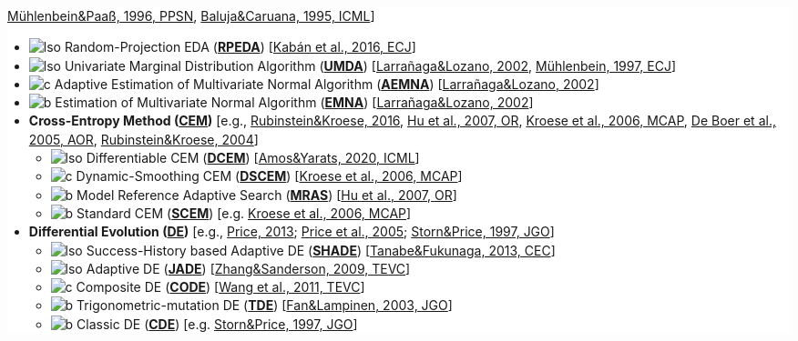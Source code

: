   [Mühlenbein&Paaß, 1996, PPSN](https://link.springer.com/chapter/10.1007/3-540-61723-X_982),
  [Baluja&Caruana, 1995, ICML](https://www.sciencedirect.com/science/article/pii/B9781558603776500141)]
  * ![lso](https://img.shields.io/badge/***-lso-orange.svg) Random-Projection EDA
    (**[RPEDA](https://github.com/Evolutionary-Intelligence/pypop/blob/main/pypop7/optimizers/eda/rpeda.py)**)
    [[Kabán et al., 2016, ECJ](https://direct.mit.edu/evco/article-abstract/24/2/255/1016/Toward-Large-Scale-Continuous-EDA-A-Random-Matrix)]
  * ![lso](https://img.shields.io/badge/***-lso-orange.svg) Univariate Marginal Distribution Algorithm
    (**[UMDA](https://github.com/Evolutionary-Intelligence/pypop/blob/main/pypop7/optimizers/eda/umda.py)**)
    [[Larrañaga&Lozano, 2002](https://link.springer.com/book/10.1007/978-1-4615-1539-5),
    [Mühlenbein, 1997, ECJ](https://tinyurl.com/yt78c786)]
  * ![c](https://img.shields.io/badge/**-c-blue.svg) Adaptive Estimation of Multivariate Normal Algorithm
    (**[AEMNA](https://github.com/Evolutionary-Intelligence/pypop/blob/main/pypop7/optimizers/eda/aemna.py)**)
    [[Larrañaga&Lozano, 2002](https://link.springer.com/book/10.1007/978-1-4615-1539-5)]
  * ![b](https://img.shields.io/badge/*-b-lightgrey.svg) Estimation of Multivariate Normal Algorithm
    (**[EMNA](https://github.com/Evolutionary-Intelligence/pypop/blob/main/pypop7/optimizers/eda/emna.py)**)
    [[Larrañaga&Lozano, 2002](https://link.springer.com/book/10.1007/978-1-4615-1539-5)]
* **Cross-Entropy Method ([CEM](https://github.com/Evolutionary-Intelligence/pypop/blob/main/pypop7/optimizers/cem/cem.py))**
  [e.g., [Rubinstein&Kroese, 2016](https://onlinelibrary.wiley.com/doi/book/10.1002/9781118631980),
  [Hu et al., 2007, OR](https://pubsonline.informs.org/doi/abs/10.1287/opre.1060.0367),
  [Kroese et al., 2006, MCAP](https://link.springer.com/article/10.1007/s11009-006-9753-0),
  [De Boer et al., 2005, AOR](https://link.springer.com/article/10.1007/s10479-005-5724-z),
  [Rubinstein&Kroese, 2004](https://link.springer.com/book/10.1007/978-1-4757-4321-0)]
  * ![lso](https://img.shields.io/badge/***-lso-orange.svg) Differentiable CEM
    (**[DCEM](https://github.com/Evolutionary-Intelligence/pypop/blob/main/pypop7/optimizers/cem/dcem.py)**)
    [[Amos&Yarats, 2020, ICML](https://proceedings.mlr.press/v119/amos20a.html)]
  * ![c](https://img.shields.io/badge/**-c-blue.svg) Dynamic-Smoothing CEM
    (**[DSCEM](https://github.com/Evolutionary-Intelligence/pypop/blob/main/pypop7/optimizers/cem/dscem.py)**)
    [[Kroese et al., 2006, MCAP](https://link.springer.com/article/10.1007/s11009-006-9753-0)]
  * ![b](https://img.shields.io/badge/*-b-lightgrey.svg) Model Reference Adaptive Search
    (**[MRAS](https://tinyurl.com/yfr6nadn)**)
    [[Hu et al., 2007, OR](https://pubsonline.informs.org/doi/abs/10.1287/opre.1060.0367)]
  * ![b](https://img.shields.io/badge/*-b-lightgrey.svg) Standard CEM (**[SCEM](https://github.com/Evolutionary-Intelligence/pypop/blob/main/pypop7/optimizers/cem/scem.py)**) [e.g. [Kroese et al., 2006, MCAP](https://link.springer.com/article/10.1007/s11009-006-9753-0)]
* **Differential Evolution ([DE](https://github.com/Evolutionary-Intelligence/pypop/blob/main/pypop7/optimizers/de/de.py))** [e.g., [Price, 2013](https://link.springer.com/chapter/10.1007/978-3-642-30504-7_8); [Price et al., 2005](https://link.springer.com/book/10.1007/3-540-31306-0); [Storn&Price, 1997, JGO](https://link.springer.com/article/10.1023/A:1008202821328)]
  * ![lso](https://img.shields.io/badge/***-lso-orange.svg) Success-History based Adaptive DE (**[SHADE](https://github.com/Evolutionary-Intelligence/pypop/blob/main/pypop7/optimizers/de/shade.py)**) [[Tanabe&Fukunaga, 2013, CEC](https://ieeexplore.ieee.org/document/6557555)]
  * ![lso](https://img.shields.io/badge/***-lso-orange.svg) Adaptive DE (**[JADE](https://github.com/Evolutionary-Intelligence/pypop/blob/main/pypop7/optimizers/de/jade.py)**) [[Zhang&Sanderson, 2009, TEVC](https://doi.org/10.1109/TEVC.2009.2014613)]
  * ![c](https://img.shields.io/badge/**-c-blue.svg) Composite DE (**[CODE](https://github.com/Evolutionary-Intelligence/pypop/blob/main/pypop7/optimizers/de/code.py)**) [[Wang et al., 2011, TEVC](https://doi.org/10.1109/TEVC.2010.2087271)]
  * ![b](https://img.shields.io/badge/*-b-lightgrey.svg) Trigonometric-mutation DE (**[TDE](https://github.com/Evolutionary-Intelligence/pypop/blob/main/pypop7/optimizers/de/tde.py)**) [[Fan&Lampinen, 2003, JGO](https://link.springer.com/article/10.1023/A:1024653025686)]
  * ![b](https://img.shields.io/badge/*-b-lightgrey.svg) Classic DE (**[CDE](https://github.com/Evolutionary-Intelligence/pypop/blob/main/pypop7/optimizers/de/cde.py)**) [e.g. [Storn&Price, 1997, JGO](https://link.springer.com/article/10.1023/A:1008202821328)]